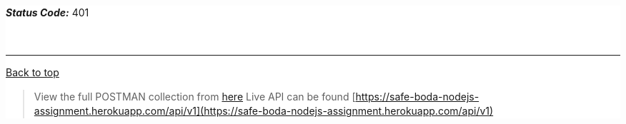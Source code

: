 **_Status Code:_** 401

<br>

---

[Back to top](#safe-boda-nodejs-take-home-assignment)

> View the full POSTMAN collection from [here](https://documenter.getpostman.com/view/13205657/UVyyttEU)
> Live API can be found [https://safe-boda-nodejs-assignment.herokuapp.com/api/v1](https://safe-boda-nodejs-assignment.herokuapp.com/api/v1)
